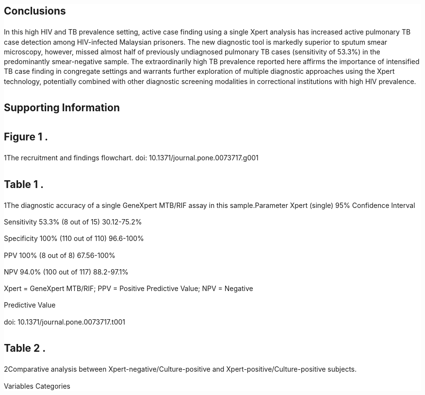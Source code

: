 
## Conclusions

In this high HIV and TB prevalence setting, active case finding using a single Xpert analysis has increased active pulmonary TB case detection among HIV-infected Malaysian prisoners. The new diagnostic tool is markedly superior to sputum smear microscopy, however, missed almost half of previously undiagnosed pulmonary TB cases (sensitivity of 53.3%) in the predominantly smear-negative sample. The extraordinarily high TB prevalence reported here affirms the importance of intensified TB case finding in congregate settings and warrants further exploration of multiple diagnostic approaches using the Xpert technology, potentially combined with other diagnostic screening modalities in correctional institutions with high HIV prevalence. 


## Supporting Information

## Figure 1 .
1The recruitment and findings flowchart. doi: 10.1371/journal.pone.0073717.g001

## Table 1 .
1The diagnostic accuracy of a single GeneXpert MTB/RIF assay in this sample.Parameter 
Xpert (single) 
95% Confidence Interval 

Sensitivity 
53.3% (8 out of 15) 
30.12-75.2% 

Specificity 
100% (110 out of 110) 
96.6-100% 

PPV 
100% (8 out of 8) 
67.56-100% 

NPV 
94.0% (100 out of 117) 
88.2-97.1% 

Xpert = GeneXpert MTB/RIF; PPV = Positive Predictive Value; NPV = Negative 

Predictive Value 

doi: 10.1371/journal.pone.0073717.t001 


## Table 2 .
2Comparative analysis between Xpert-negative/Culture-positive 
and 
Xpert-positive/Culture-positive 
subjects. 

Variables 
Categories 
